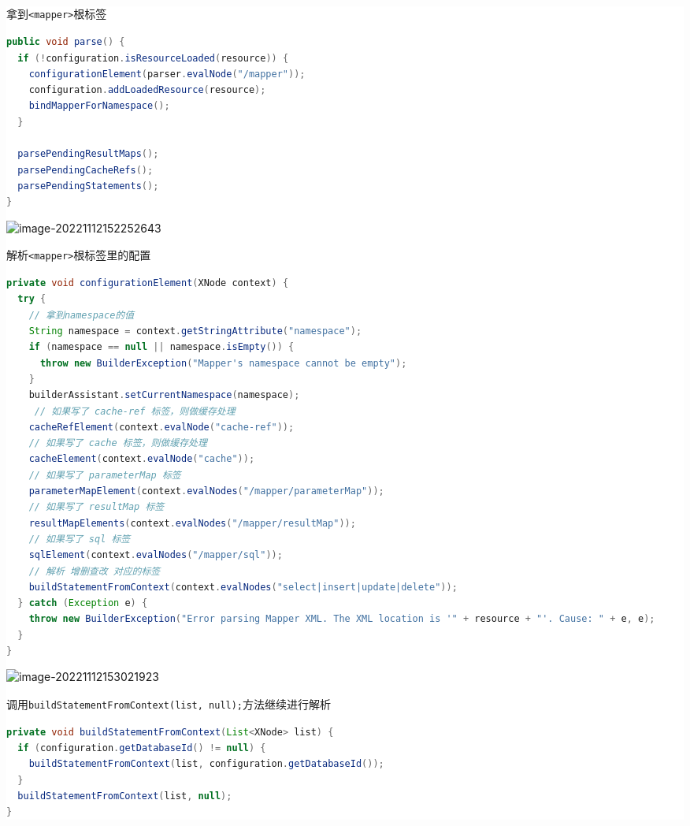 拿到`<mapper>`根标签

```java
public void parse() {
  if (!configuration.isResourceLoaded(resource)) {
    configurationElement(parser.evalNode("/mapper"));
    configuration.addLoadedResource(resource);
    bindMapperForNamespace();
  }

  parsePendingResultMaps();
  parsePendingCacheRefs();
  parsePendingStatements();
}
```

![image-20221112152252643](https://gitlab.com/apzs/image/-/raw/master/image/image-20221112152252643.png)

解析`<mapper>`根标签里的配置

```java
private void configurationElement(XNode context) {
  try {
    // 拿到namespace的值
    String namespace = context.getStringAttribute("namespace");
    if (namespace == null || namespace.isEmpty()) {
      throw new BuilderException("Mapper's namespace cannot be empty");
    }
    builderAssistant.setCurrentNamespace(namespace);
     // 如果写了 cache-ref 标签，则做缓存处理
    cacheRefElement(context.evalNode("cache-ref"));
    // 如果写了 cache 标签，则做缓存处理
    cacheElement(context.evalNode("cache"));
    // 如果写了 parameterMap 标签
    parameterMapElement(context.evalNodes("/mapper/parameterMap"));
    // 如果写了 resultMap 标签
    resultMapElements(context.evalNodes("/mapper/resultMap"));
    // 如果写了 sql 标签
    sqlElement(context.evalNodes("/mapper/sql"));
    // 解析 增删查改 对应的标签
    buildStatementFromContext(context.evalNodes("select|insert|update|delete"));
  } catch (Exception e) {
    throw new BuilderException("Error parsing Mapper XML. The XML location is '" + resource + "'. Cause: " + e, e);
  }
}
```

![image-20221112153021923](https://gitlab.com/apzs/image/-/raw/master/image/image-20221112153021923.png)

调用`buildStatementFromContext(list, null);`方法继续进行解析

```java
private void buildStatementFromContext(List<XNode> list) {
  if (configuration.getDatabaseId() != null) {
    buildStatementFromContext(list, configuration.getDatabaseId());
  }
  buildStatementFromContext(list, null);
}
```
